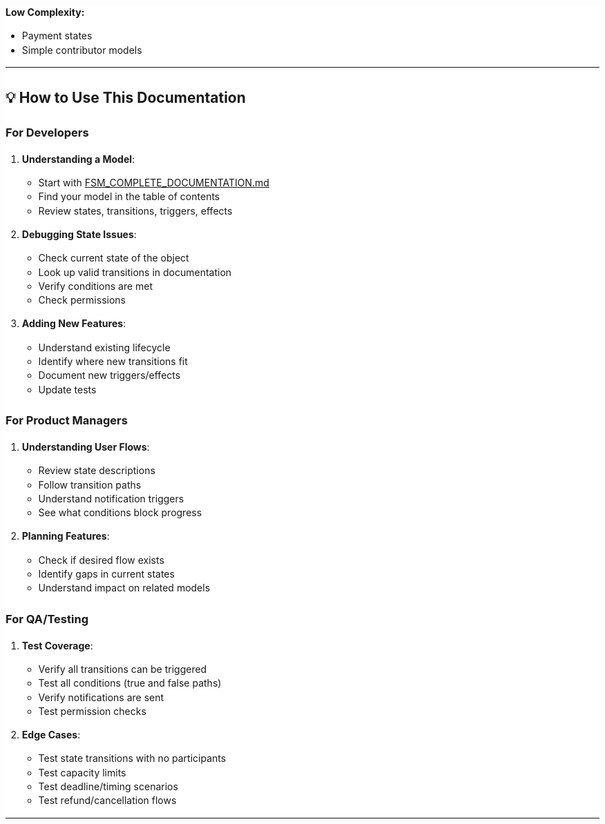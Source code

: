 **Low Complexity:**
- Payment states
- Simple contributor models

---

## 💡 How to Use This Documentation

### For Developers

1. **Understanding a Model**:
   - Start with [FSM_COMPLETE_DOCUMENTATION.md](FSM_COMPLETE_DOCUMENTATION.md)
   - Find your model in the table of contents
   - Review states, transitions, triggers, effects

2. **Debugging State Issues**:
   - Check current state of the object
   - Look up valid transitions in documentation
   - Verify conditions are met
   - Check permissions

3. **Adding New Features**:
   - Understand existing lifecycle
   - Identify where new transitions fit
   - Document new triggers/effects
   - Update tests

### For Product Managers

1. **Understanding User Flows**:
   - Review state descriptions
   - Follow transition paths
   - Understand notification triggers
   - See what conditions block progress

2. **Planning Features**:
   - Check if desired flow exists
   - Identify gaps in current states
   - Understand impact on related models

### For QA/Testing

1. **Test Coverage**:
   - Verify all transitions can be triggered
   - Test all conditions (true and false paths)
   - Verify notifications are sent
   - Test permission checks

2. **Edge Cases**:
   - Test state transitions with no participants
   - Test capacity limits
   - Test deadline/timing scenarios
   - Test refund/cancellation flows

---